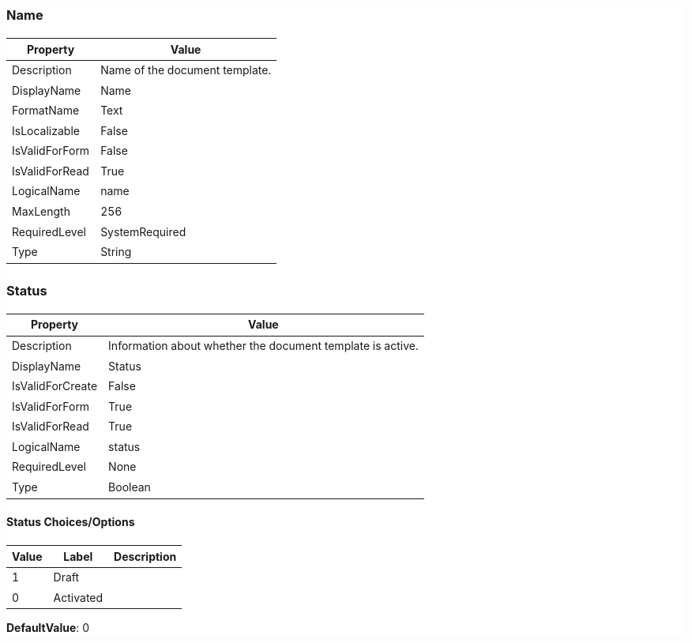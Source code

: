 ### <a name="BKMK_Name"></a> Name

|Property|Value|
|--------|-----|
|Description|Name of the document template.|
|DisplayName|Name|
|FormatName|Text|
|IsLocalizable|False|
|IsValidForForm|False|
|IsValidForRead|True|
|LogicalName|name|
|MaxLength|256|
|RequiredLevel|SystemRequired|
|Type|String|


### <a name="BKMK_Status"></a> Status

|Property|Value|
|--------|-----|
|Description|Information about whether the document template is active.|
|DisplayName|Status|
|IsValidForCreate|False|
|IsValidForForm|True|
|IsValidForRead|True|
|LogicalName|status|
|RequiredLevel|None|
|Type|Boolean|

#### Status Choices/Options

|Value|Label|Description|
|-----|-----|--------|
|1|Draft||
|0|Activated||

**DefaultValue**: 0


<a name="read-only-attributes"></a>

